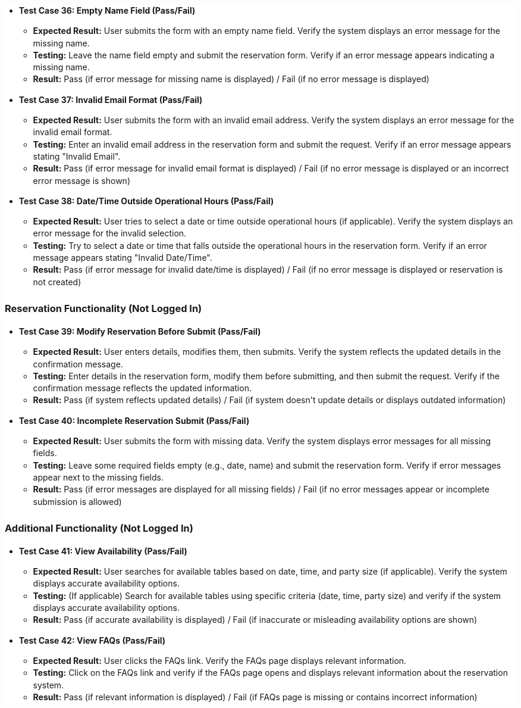 * **Test Case 36: Empty Name Field (Pass/Fail)**
    * **Expected Result:** User submits the form with an empty name field. Verify the system displays an error message for the missing name.
    * **Testing:** Leave the name field empty and submit the reservation form. Verify if an error message appears indicating a missing name.
    * **Result:** Pass (if error message for missing name is displayed) / Fail (if no error message is displayed)

* **Test Case 37: Invalid Email Format (Pass/Fail)**
    * **Expected Result:** User submits the form with an invalid email address. Verify the system displays an error message for the invalid email format.
    * **Testing:** Enter an invalid email address in the reservation form and submit the request. Verify if an error message appears stating "Invalid Email".
    * **Result:** Pass (if error message for invalid email format is displayed) / Fail (if no error message is displayed or an incorrect error message is shown)

* **Test Case 38: Date/Time Outside Operational Hours (Pass/Fail)**
    * **Expected Result:** User tries to select a date or time outside operational hours (if applicable). Verify the system displays an error message for the invalid selection.
    * **Testing:** Try to select a date or time that falls outside the operational hours in the reservation form. Verify if an error message appears stating "Invalid Date/Time".
    * **Result:** Pass (if error message for invalid date/time is displayed) / Fail (if no error message is displayed or reservation is not created)

### Reservation Functionality (Not Logged In)

* **Test Case 39: Modify Reservation Before Submit (Pass/Fail)**
    * **Expected Result:** User enters details, modifies them, then submits. Verify the system reflects the updated details in the confirmation message.
    * **Testing:** Enter details in the reservation form, modify them before submitting, and then submit the request. Verify if the confirmation message reflects the updated information.
    * **Result:** Pass (if system reflects updated details) / Fail (if system doesn't update details or displays outdated information)

* **Test Case 40: Incomplete Reservation Submit (Pass/Fail)**
    * **Expected Result:** User submits the form with missing data. Verify the system displays error messages for all missing fields.
    * **Testing:** Leave some required fields empty (e.g., date, name) and submit the reservation form. Verify if error messages appear next to the missing fields.
    * **Result:** Pass (if error messages are displayed for all missing fields) / Fail (if no error messages appear or incomplete submission is allowed)

### Additional Functionality (Not Logged In)

* **Test Case 41: View Availability (Pass/Fail)**
    * **Expected Result:** User searches for available tables based on date, time, and party size (if applicable). Verify the system displays accurate availability options.
    * **Testing:** (If applicable) Search for available tables using specific criteria (date, time, party size) and verify if the system displays accurate availability options.
    * **Result:** Pass (if accurate availability is displayed) / Fail (if inaccurate or misleading availability options are shown)

* **Test Case 42: View FAQs (Pass/Fail)**
    * **Expected Result:** User clicks the FAQs link. Verify the FAQs page displays relevant information.
    * **Testing:** Click on the FAQs link and verify if the FAQs page opens and displays relevant information about the reservation system.
    * **Result:** Pass (if relevant information is displayed) / Fail (if FAQs page is missing or contains incorrect information)

